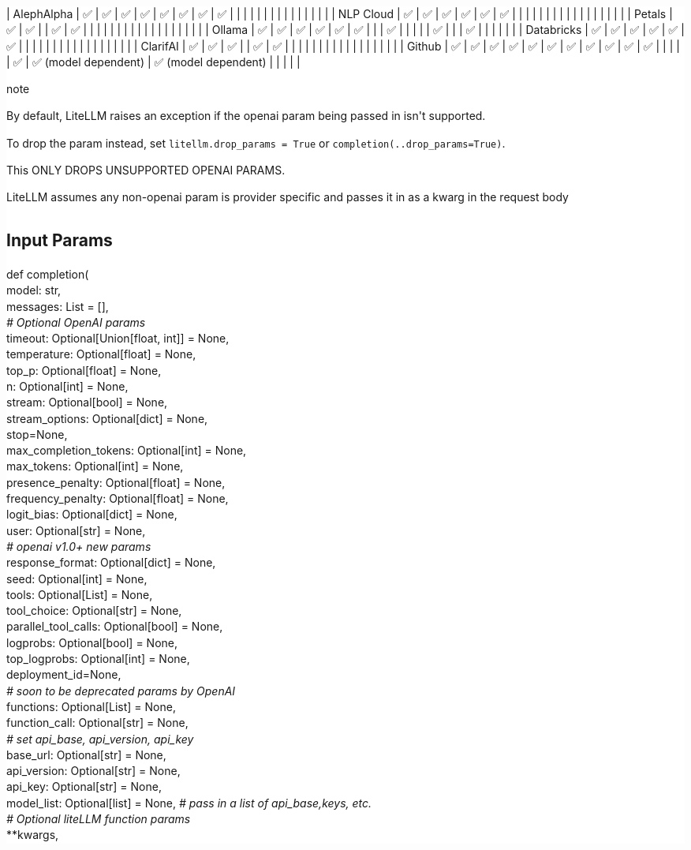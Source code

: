 | AlephAlpha | ✅ | ✅ | ✅ | ✅ | ✅ | ✅ | ✅ | ✅ |  |  |  |  |  |  |  |  |  |  |  |  |  |  |
| NLP Cloud | ✅ | ✅ | ✅ | ✅ | ✅ | ✅ |  |  |  |  |  |  |  |  |  |  |  |  |  |  |  |  |
| Petals | ✅ | ✅ |  | ✅ | ✅ |  |  |  |  |  |  |  |  |  |  |  |  |  |  |  |  |  |
| Ollama | ✅ | ✅ | ✅ | ✅ | ✅ | ✅ |  |  | ✅ |  |  |  |  | ✅ |  |  | ✅ |  |  |  |  |  |
| Databricks | ✅ | ✅ | ✅ | ✅ | ✅ | ✅ |  |  |  |  |  |  |  |  |  |  |  |  |  |  |  |  |
| ClarifAI | ✅ | ✅ | ✅ |  | ✅ | ✅ |  |  |  |  |  |  |  |  |  |  |  |  |  |  |  |  |
| Github | ✅ | ✅ | ✅ | ✅ | ✅ | ✅ | ✅ | ✅ | ✅ | ✅ | ✅ |  |  |  |  | ✅ | ✅ (model dependent) | ✅ (model dependent) |  |  |  |  |

note

By default, LiteLLM raises an exception if the openai param being passed in isn't supported.

To drop the param instead, set `litellm.drop_params = True` or `completion(..drop_params=True)`.

This ONLY DROPS UNSUPPORTED OPENAI PARAMS.

LiteLLM assumes any non-openai param is provider specific and passes it in as a kwarg in the request body

## **Input Params[​](https://docs.litellm.ai/docs/completion/input#input-params-1)**

def completion(  
   model: str,  
   messages: List \= \[\],  
   *\# Optional OpenAI params*  
   timeout: Optional\[Union\[float, int\]\] \= None,  
   temperature: Optional\[float\] \= None,  
   top\_p: Optional\[float\] \= None,  
   n: Optional\[int\] \= None,  
   stream: Optional\[bool\] \= None,  
   stream\_options: Optional\[dict\] \= None,  
   stop=None,  
   max\_completion\_tokens: Optional\[int\] \= None,  
   max\_tokens: Optional\[int\] \= None,  
   presence\_penalty: Optional\[float\] \= None,  
   frequency\_penalty: Optional\[float\] \= None,  
   logit\_bias: Optional\[dict\] \= None,  
   user: Optional\[str\] \= None,  
   *\# openai v1.0+ new params*  
   response\_format: Optional\[dict\] \= None,  
   seed: Optional\[int\] \= None,  
   tools: Optional\[List\] \= None,  
   tool\_choice: Optional\[str\] \= None,  
   parallel\_tool\_calls: Optional\[bool\] \= None,  
   logprobs: Optional\[bool\] \= None,  
   top\_logprobs: Optional\[int\] \= None,  
   deployment\_id=None,  
   *\# soon to be deprecated params by OpenAI*  
   functions: Optional\[List\] \= None,  
   function\_call: Optional\[str\] \= None,  
   *\# set api\_base, api\_version, api\_key*  
   base\_url: Optional\[str\] \= None,  
   api\_version: Optional\[str\] \= None,  
   api\_key: Optional\[str\] \= None,  
   model\_list: Optional\[list\] \= None,  *\# pass in a list of api\_base,keys, etc.*  
   *\# Optional liteLLM function params*  
   \*\*kwargs,

